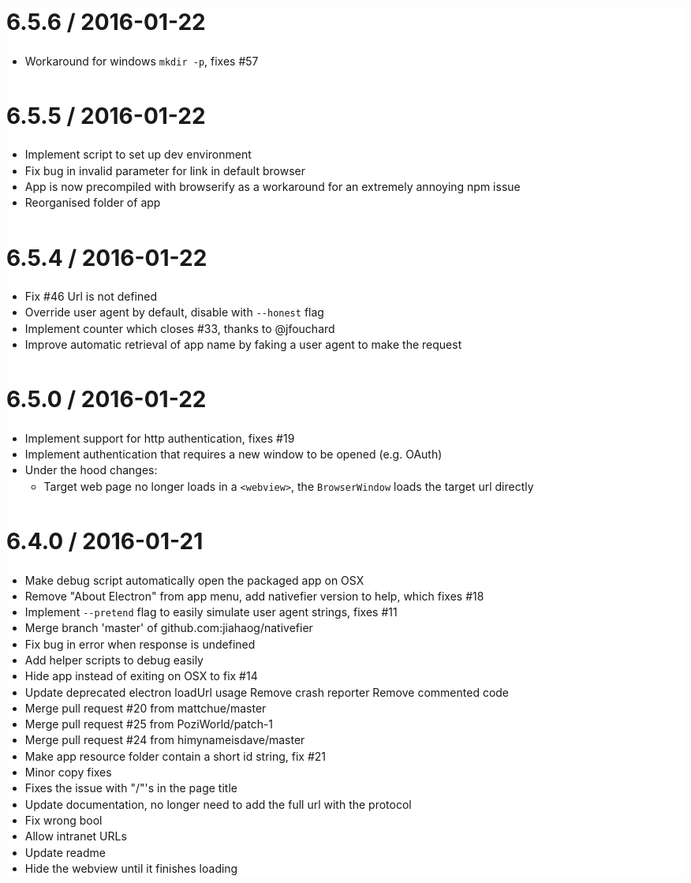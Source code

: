 6.5.6 / 2016-01-22
==================

  * Workaround for windows `mkdir -p`, fixes #57

6.5.5 / 2016-01-22
==================

  * Implement script to set up dev environment
  * Fix bug in invalid parameter for link in default browser
  * App is now precompiled with browserify as a workaround for an extremely annoying npm issue
  * Reorganised folder of app

6.5.4 / 2016-01-22
==================

  * Fix #46 Url is not defined
  * Override user agent by default, disable with `--honest` flag
  * Implement counter which closes #33, thanks to @jfouchard
  * Improve automatic retrieval of app name by faking a user agent to make the request

6.5.0 / 2016-01-22
==================

  * Implement support for http authentication, fixes #19
  * Implement authentication that requires a new window to be opened (e.g. OAuth)
  * Under the hood changes:
    * Target web page no longer loads in a `<webview>`, the `BrowserWindow` loads the target url directly

6.4.0 / 2016-01-21
==================

  * Make debug script automatically open the packaged app on OSX
  * Remove "About Electron" from app menu, add nativefier version to help, which fixes #18
  * Implement `--pretend` flag to easily simulate user agent strings, fixes #11
  * Merge branch 'master' of github.com:jiahaog/nativefier
  * Fix bug in error when response is undefined
  * Add helper scripts to debug easily
  * Hide app instead of exiting on OSX to fix #14
  * Update deprecated electron loadUrl usage Remove crash reporter Remove commented code
  * Merge pull request #20 from mattchue/master
  * Merge pull request #25 from PoziWorld/patch-1
  * Merge pull request #24 from himynameisdave/master
  * Make app resource folder contain a short id string, fix #21
  * Minor copy fixes
  * Fixes the issue with "/"'s in the page title
  * Update documentation, no longer need to add the full url with the protocol
  * Fix wrong bool
  * Allow intranet URLs
  * Update readme
  * Hide the webview until it finishes loading

